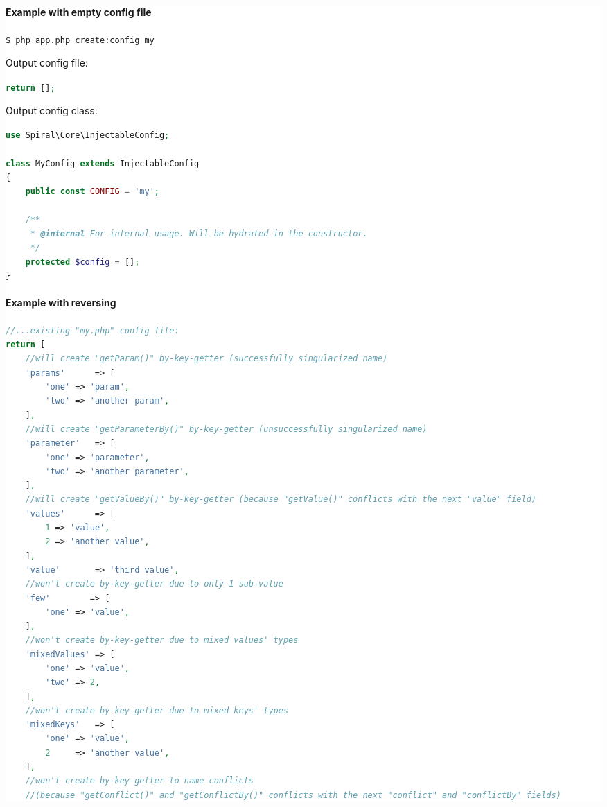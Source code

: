 #### Example with empty config file

```bash
$ php app.php create:config my
```

Output config file:

```php
return [];
```

Output config class:

```php
use Spiral\Core\InjectableConfig;

class MyConfig extends InjectableConfig
{
    public const CONFIG = 'my';

    /**
     * @internal For internal usage. Will be hydrated in the constructor.
     */
    protected $config = [];
}
```

#### Example with reversing

```php
//...existing "my.php" config file:
return [
    //will create "getParam()" by-key-getter (successfully singularized name)
    'params'      => [
        'one' => 'param',
        'two' => 'another param',
    ],
    //will create "getParameterBy()" by-key-getter (unsuccessfully singularized name)
    'parameter'   => [
        'one' => 'parameter',
        'two' => 'another parameter',
    ],
    //will create "getValueBy()" by-key-getter (because "getValue()" conflicts with the next "value" field)
    'values'      => [
        1 => 'value',
        2 => 'another value',
    ],
    'value'       => 'third value',
    //won't create by-key-getter due to only 1 sub-value
    'few'        => [
        'one' => 'value',
    ],
    //won't create by-key-getter due to mixed values' types
    'mixedValues' => [
        'one' => 'value',
        'two' => 2,
    ],
    //won't create by-key-getter due to mixed keys' types
    'mixedKeys'   => [
        'one' => 'value',
        2     => 'another value',
    ],
    //won't create by-key-getter to name conflicts
    //(because "getConflict()" and "getConflictBy()" conflicts with the next "conflict" and "conflictBy" fields)
```